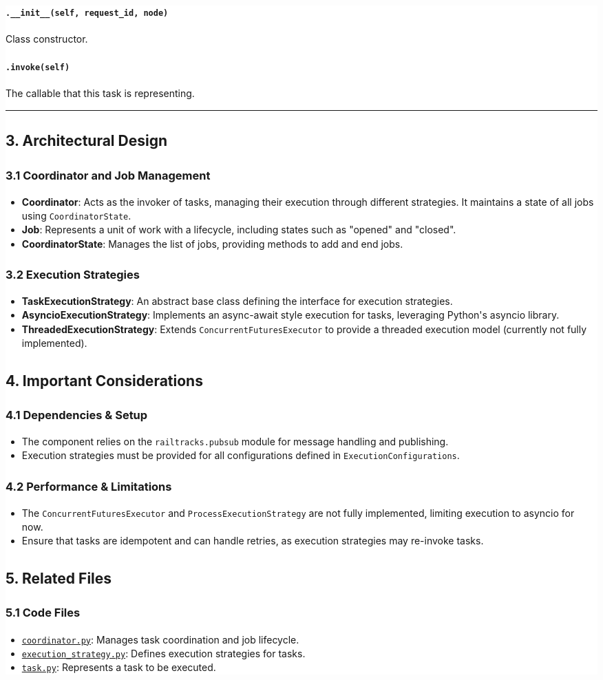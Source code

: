 #### `.__init__(self, request_id, node)`
Class constructor.

#### `.invoke(self)`
The callable that this task is representing.


---

## 3. Architectural Design

### 3.1 Coordinator and Job Management

- **Coordinator**: Acts as the invoker of tasks, managing their execution through different strategies. It maintains a state of all jobs using `CoordinatorState`.
- **Job**: Represents a unit of work with a lifecycle, including states such as "opened" and "closed".
- **CoordinatorState**: Manages the list of jobs, providing methods to add and end jobs.

### 3.2 Execution Strategies

- **TaskExecutionStrategy**: An abstract base class defining the interface for execution strategies.
- **AsyncioExecutionStrategy**: Implements an async-await style execution for tasks, leveraging Python's asyncio library.
- **ThreadedExecutionStrategy**: Extends `ConcurrentFuturesExecutor` to provide a threaded execution model (currently not fully implemented).

## 4. Important Considerations

### 4.1 Dependencies & Setup

- The component relies on the `railtracks.pubsub` module for message handling and publishing.
- Execution strategies must be provided for all configurations defined in `ExecutionConfigurations`.

### 4.2 Performance & Limitations

- The `ConcurrentFuturesExecutor` and `ProcessExecutionStrategy` are not fully implemented, limiting execution to asyncio for now.
- Ensure that tasks are idempotent and can handle retries, as execution strategies may re-invoke tasks.

## 5. Related Files

### 5.1 Code Files

- [`coordinator.py`](../packages/railtracks/src/railtracks/execution/coordinator.py): Manages task coordination and job lifecycle.
- [`execution_strategy.py`](../packages/railtracks/src/railtracks/execution/execution_strategy.py): Defines execution strategies for tasks.
- [`task.py`](../packages/railtracks/src/railtracks/execution/task.py): Represents a task to be executed.
